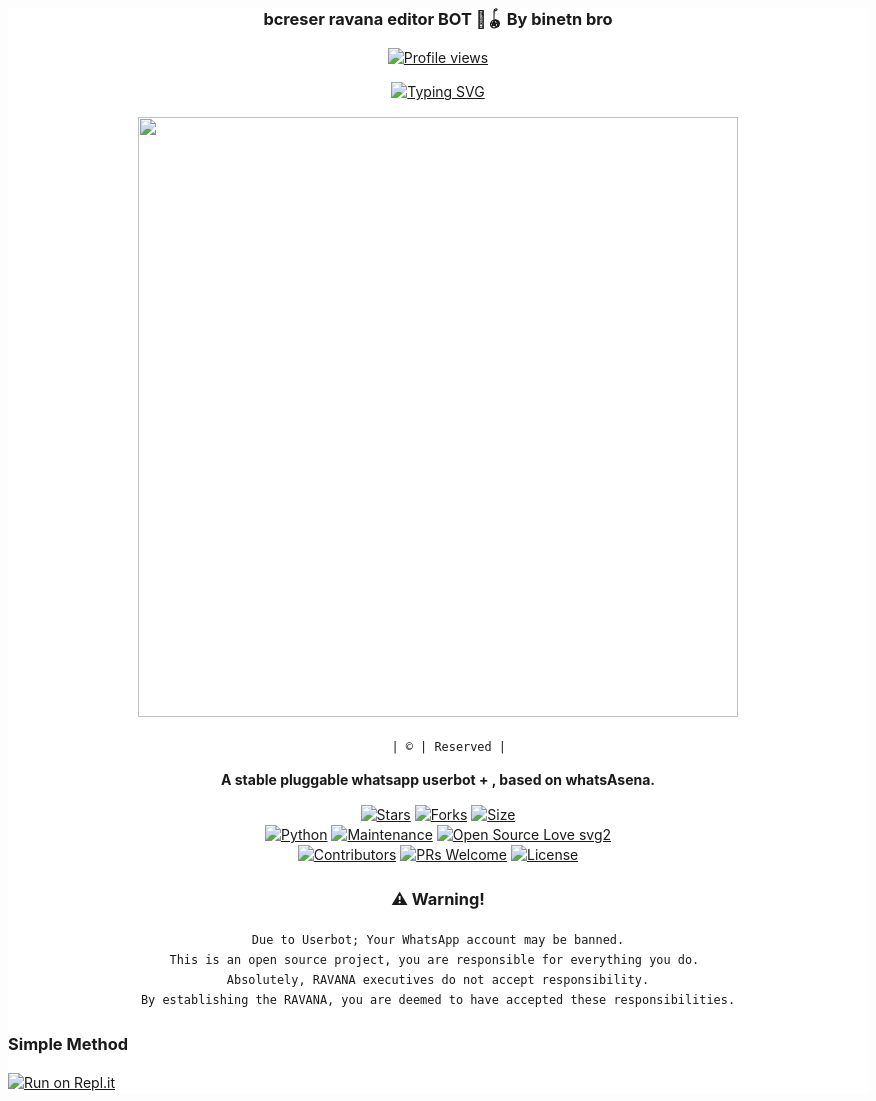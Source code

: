    <div align="center">
   
   ### bcreser ravana editor BOT 🤴🪀 By binetn bro          
   [![Profile views](https://komarev.com/ghpvc/?username=RAVANA-SL&label=Profile%20Views&color=red)](https://github.com/RAVANA-SL/slRavana)
   
 [![Typing SVG](https://bit.ly/2VPUdnC)](https://git.io/typing-svg)
  
  </div>




<div align="center">
  <img border-radius: 15px src="https://telegra.ph/file/742be924e21f090844035.jpg" width="600" height="600"/>
 

  
       | © | Reserved |
    
   <b>A stable pluggable whatsapp userbot + </nodejs>, based on whatsAsena.</b>   

[![Stars](https://img.shields.io/github/stars/RAVANA-SL/slRavana?style=flat-square&color=yellow)](https://github.com/RAVANA-SL/slRavana/stargazers)
[![Forks](https://img.shields.io/github/forks/RAVANA-SL/slRavana?style=flat-square&color=orange)](https://github.com/RAVANA-SL/slRavana/fork)
[![Size](https://img.shields.io/github/repo-size/RAVANA-SL/slRavana?style=flat-square&color=green)](https://github.com/RAVANA-SL/slRavana/)   
[![Python](https://img.shields.io/badge/node-js-green)](https://nodejs.org/)
[![Maintenance](https://img.shields.io/badge/Maintained%3F-yes-green.svg)](https://github.com/RAVANA-SL/slRavana/graphs/commit-activity)
[![Open Source Love svg2](https://badges.frapsoft.com/os/v2/open-source.svg?v=103)](https://github.com/RAVANA-SL/slRavana)   
[![Contributors](https://img.shields.io/github/contributors/RAVANA-SL/slRavana?style=flat-square&color=green)](https://github.com/RAVANA-SL/slRavana/graphs/contributors)
[![PRs Welcome](https://img.shields.io/badge/PRs-welcome-brightgreen.svg?style=flat-square)](https://makeapullrequest.com)
[![License](https://img.shields.io/badge/License-AGPL-blue)](https://github.com/RAVANA-SL/slRavana/blob/main/LICENSE)

   
### ⚠️ Warning! 
```
Due to Userbot; Your WhatsApp account may be banned.
This is an open source project, you are responsible for everything you do. 
Absolutely, RAVANA executives do not accept responsibility.
By establishing the RAVANA, you are deemed to have accepted these responsibilities.
```

  </a>
</div>

  ### Simple Method
  
[![Run on Repl.it](https://repl.it/badge/github/quiec/RAVANA)](https://replit.com/@RAVANASL/RAVANA-Qr)
